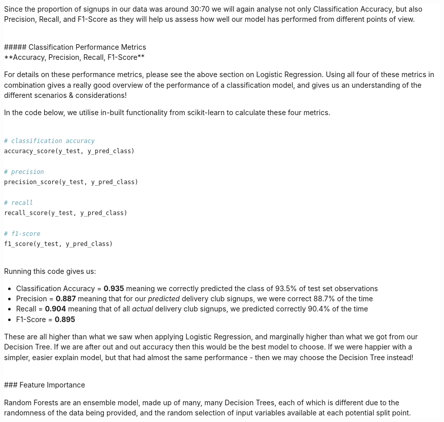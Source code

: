 Since the proportion of signups in our data was around 30:70 we will again analyse not only Classification Accuracy, but also Precision, Recall, and F1-Score as they will help us assess how well our model has performed from different points of view.

<br>
##### Classification Performance Metrics
<br>
**Accuracy, Precision, Recall, F1-Score**

For details on these performance metrics, please see the above section on Logistic Regression.  Using all four of these metrics in combination gives a really good overview of the performance of a classification model, and gives us an understanding of the different scenarios & considerations!

In the code below, we utilise in-built functionality from scikit-learn to calculate these four metrics.

```python

# classification accuracy
accuracy_score(y_test, y_pred_class)

# precision
precision_score(y_test, y_pred_class)

# recall
recall_score(y_test, y_pred_class)

# f1-score
f1_score(y_test, y_pred_class)

```
<br>
Running this code gives us:

* Classification Accuracy = **0.935** meaning we correctly predicted the class of 93.5% of test set observations
* Precision = **0.887** meaning that for our *predicted* delivery club signups, we were correct 88.7% of the time
* Recall = **0.904** meaning that of all *actual* delivery club signups, we predicted correctly 90.4% of the time
* F1-Score = **0.895**

These are all higher than what we saw when applying Logistic Regression, and marginally higher than what we got from our Decision Tree.  If we are after out and out accuracy then this would be the best model to choose.  If we were happier with a simpler, easier explain model, but that had almost the same performance - then we may choose the Decision Tree instead!

<br>
### Feature Importance <a name="rf-model-feature-importance"></a>

Random Forests are an ensemble model, made up of many, many Decision Trees, each of which is different due to the randomness of the data being provided, and the random selection of input variables available at each potential split point.

